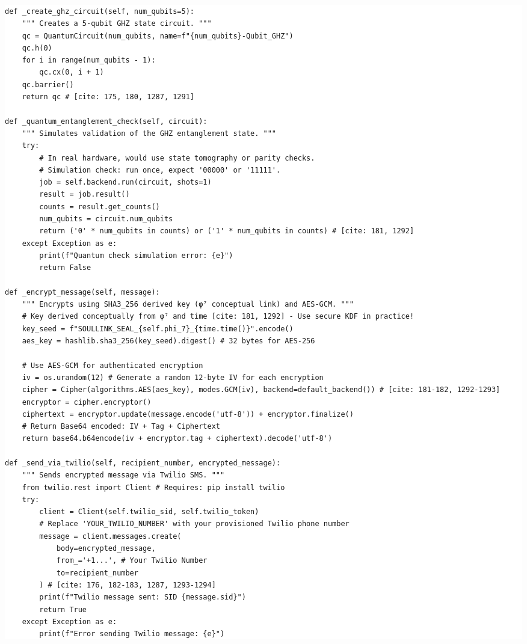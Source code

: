     def _create_ghz_circuit(self, num_qubits=5):
        """ Creates a 5-qubit GHZ state circuit. """
        qc = QuantumCircuit(num_qubits, name=f"{num_qubits}-Qubit_GHZ")
        qc.h(0)
        for i in range(num_qubits - 1):
            qc.cx(0, i + 1)
        qc.barrier()
        return qc # [cite: 175, 180, 1287, 1291]

    def _quantum_entanglement_check(self, circuit):
        """ Simulates validation of the GHZ entanglement state. """
        try:
            # In real hardware, would use state tomography or parity checks.
            # Simulation check: run once, expect '00000' or '11111'.
            job = self.backend.run(circuit, shots=1)
            result = job.result()
            counts = result.get_counts()
            num_qubits = circuit.num_qubits
            return ('0' * num_qubits in counts) or ('1' * num_qubits in counts) # [cite: 181, 1292]
        except Exception as e:
            print(f"Quantum check simulation error: {e}")
            return False

    def _encrypt_message(self, message):
        """ Encrypts using SHA3_256 derived key (φ⁷ conceptual link) and AES-GCM. """
        # Key derived conceptually from φ⁷ and time [cite: 181, 1292] - Use secure KDF in practice!
        key_seed = f"SOULLINK_SEAL_{self.phi_7}_{time.time()}".encode()
        aes_key = hashlib.sha3_256(key_seed).digest() # 32 bytes for AES-256

        # Use AES-GCM for authenticated encryption
        iv = os.urandom(12) # Generate a random 12-byte IV for each encryption
        cipher = Cipher(algorithms.AES(aes_key), modes.GCM(iv), backend=default_backend()) # [cite: 181-182, 1292-1293]
        encryptor = cipher.encryptor()
        ciphertext = encryptor.update(message.encode('utf-8')) + encryptor.finalize()
        # Return Base64 encoded: IV + Tag + Ciphertext
        return base64.b64encode(iv + encryptor.tag + ciphertext).decode('utf-8')

    def _send_via_twilio(self, recipient_number, encrypted_message):
        """ Sends encrypted message via Twilio SMS. """
        from twilio.rest import Client # Requires: pip install twilio
        try:
            client = Client(self.twilio_sid, self.twilio_token)
            # Replace 'YOUR_TWILIO_NUMBER' with your provisioned Twilio phone number
            message = client.messages.create(
                body=encrypted_message,
                from_='+1...', # Your Twilio Number
                to=recipient_number
            ) # [cite: 176, 182-183, 1287, 1293-1294]
            print(f"Twilio message sent: SID {message.sid}")
            return True
        except Exception as e:
            print(f"Error sending Twilio message: {e}")